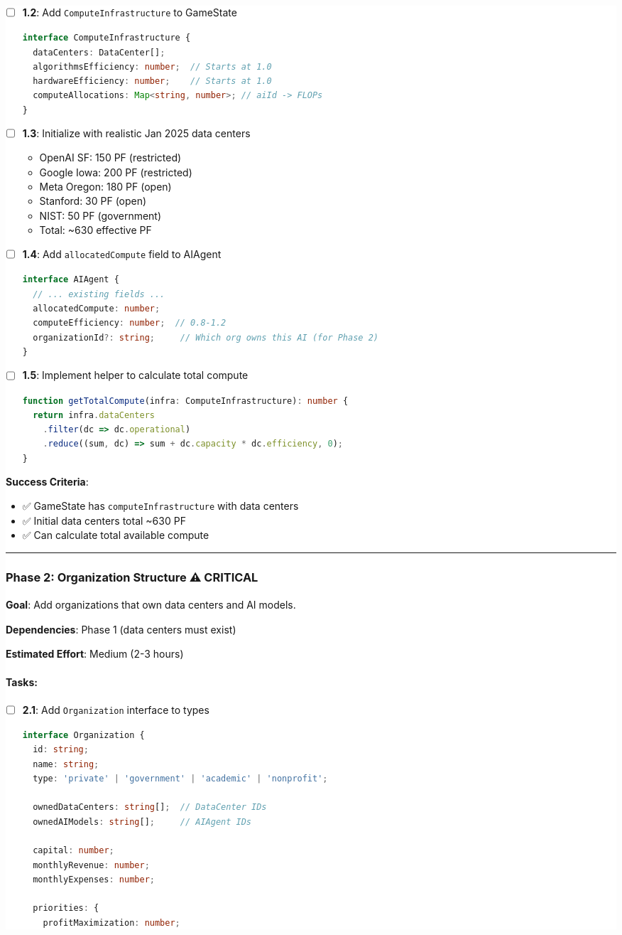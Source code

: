 - [ ] **1.2**: Add `ComputeInfrastructure` to GameState
  ```typescript
  interface ComputeInfrastructure {
    dataCenters: DataCenter[];
    algorithmsEfficiency: number;  // Starts at 1.0
    hardwareEfficiency: number;    // Starts at 1.0
    computeAllocations: Map<string, number>; // aiId -> FLOPs
  }
  ```

- [ ] **1.3**: Initialize with realistic Jan 2025 data centers
  - OpenAI SF: 150 PF (restricted)
  - Google Iowa: 200 PF (restricted)
  - Meta Oregon: 180 PF (open)
  - Stanford: 30 PF (open)
  - NIST: 50 PF (government)
  - Total: ~630 effective PF

- [ ] **1.4**: Add `allocatedCompute` field to AIAgent
  ```typescript
  interface AIAgent {
    // ... existing fields ...
    allocatedCompute: number;
    computeEfficiency: number;  // 0.8-1.2
    organizationId?: string;     // Which org owns this AI (for Phase 2)
  }
  ```

- [ ] **1.5**: Implement helper to calculate total compute
  ```typescript
  function getTotalCompute(infra: ComputeInfrastructure): number {
    return infra.dataCenters
      .filter(dc => dc.operational)
      .reduce((sum, dc) => sum + dc.capacity * dc.efficiency, 0);
  }
  ```

**Success Criteria**:
- ✅ GameState has `computeInfrastructure` with data centers
- ✅ Initial data centers total ~630 PF
- ✅ Can calculate total available compute

---

### Phase 2: Organization Structure ⚠️ CRITICAL
**Goal**: Add organizations that own data centers and AI models.

**Dependencies**: Phase 1 (data centers must exist)

**Estimated Effort**: Medium (2-3 hours)

#### Tasks:
- [ ] **2.1**: Add `Organization` interface to types
  ```typescript
  interface Organization {
    id: string;
    name: string;
    type: 'private' | 'government' | 'academic' | 'nonprofit';
    
    ownedDataCenters: string[];  // DataCenter IDs
    ownedAIModels: string[];     // AIAgent IDs
    
    capital: number;
    monthlyRevenue: number;
    monthlyExpenses: number;
    
    priorities: {
      profitMaximization: number;
  ```